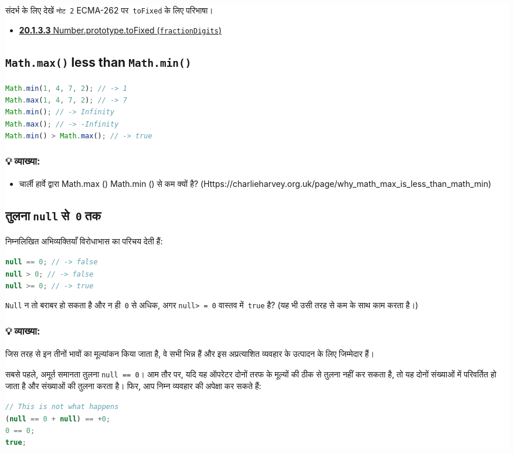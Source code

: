 संदर्भ के लिए देखें `नोट 2` ECMA-262 पर` toFixed` के लिए परिभाषा।

- [**20.1.3.3** Number.prototype.toFixed (`fractionDigits`)](https://www.ecma-international.org/ecma-262//#sec-number.prototype.tofixed)

## `Math.max()` less than `Math.min()`

```js
Math.min(1, 4, 7, 2); // -> 1
Math.max(1, 4, 7, 2); // -> 7
Math.min(); // -> Infinity
Math.max(); // -> -Infinity
Math.min() > Math.max(); // -> true
```

### 💡 व्याख्या:

- चार्ली हार्वे द्वारा Math.max () Math.min () से कम क्यों है? (Https://charlieharvey.org.uk/page/why_math_max_is_less_than_math_min)

## तुलना `null` से` 0` तक

निम्नलिखित अभिव्यक्तियाँ विरोधाभास का परिचय देती हैं:

```js
null == 0; // -> false
null > 0; // -> false
null >= 0; // -> true
```

`Null` न तो बराबर हो सकता है और न ही` 0` से अधिक, अगर `null> = 0` वास्तव में` true` है? (यह भी उसी तरह से कम के साथ काम करता है।)

### 💡 व्याख्या:

जिस तरह से इन तीनों भावों का मूल्यांकन किया जाता है, वे सभी भिन्न हैं और इस अप्रत्याशित व्यवहार के उत्पादन के लिए जिम्मेदार हैं।

सबसे पहले, अमूर्त समानता तुलना `null == 0`। आम तौर पर, यदि यह ऑपरेटर दोनों तरफ के मूल्यों की ठीक से तुलना नहीं कर सकता है, तो यह दोनों संख्याओं में परिवर्तित हो जाता है और संख्याओं की तुलना करता है। फिर, आप निम्न व्यवहार की अपेक्षा कर सकते हैं:

```js
// This is not what happens
(null == 0 + null) == +0;
0 == 0;
true;
```

